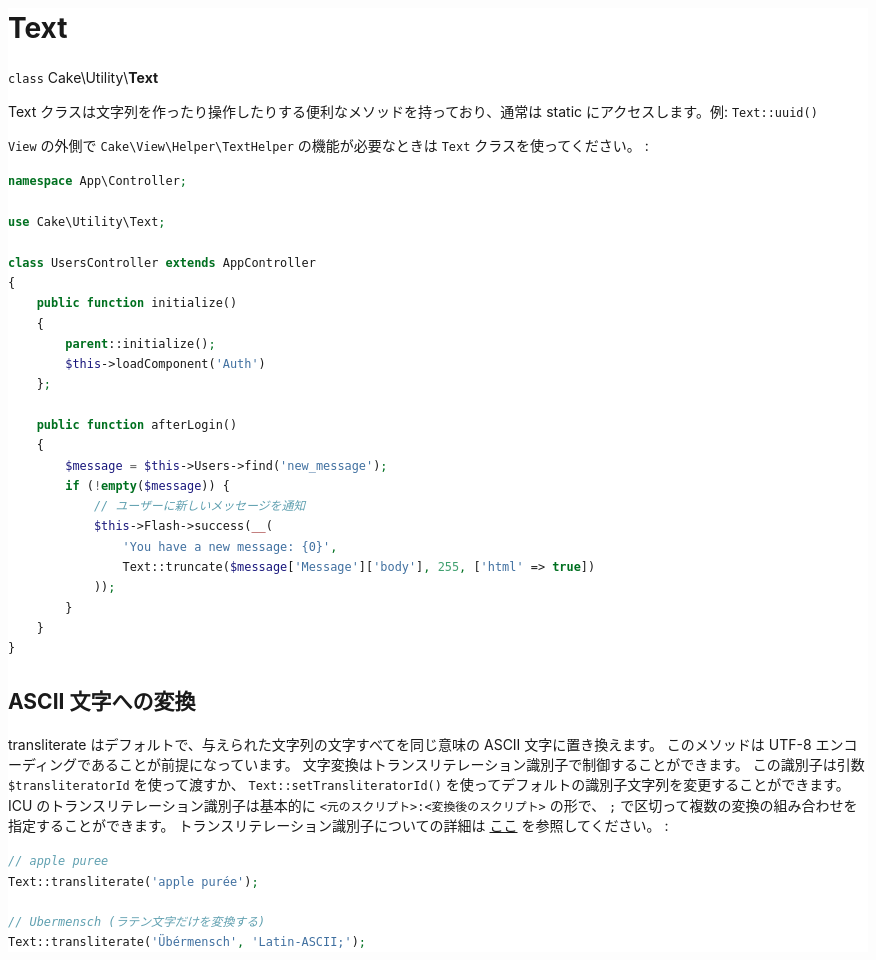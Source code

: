 # Text

`class` Cake\\Utility\\**Text**

Text クラスは文字列を作ったり操作したりする便利なメソッドを持っており、通常は static にアクセスします。例: `Text::uuid()`

`View` の外側で `Cake\View\Helper\TextHelper` の機能が必要なときは `Text` クラスを使ってください。 :

``` php
namespace App\Controller;

use Cake\Utility\Text;

class UsersController extends AppController
{
    public function initialize()
    {
        parent::initialize();
        $this->loadComponent('Auth')
    };

    public function afterLogin()
    {
        $message = $this->Users->find('new_message');
        if (!empty($message)) {
            // ユーザーに新しいメッセージを通知
            $this->Flash->success(__(
                'You have a new message: {0}',
                Text::truncate($message['Message']['body'], 255, ['html' => true])
            ));
        }
    }
}
```

## ASCII 文字への変換

transliterate はデフォルトで、与えられた文字列の文字すべてを同じ意味の ASCII 文字に置き換えます。
このメソッドは UTF-8 エンコーディングであることが前提になっています。
文字変換はトランスリテレーション識別子で制御することができます。
この識別子は引数 `$transliteratorId` を使って渡すか、
`Text::setTransliteratorId()` を使ってデフォルトの識別子文字列を変更することができます。
ICU のトランスリテレーション識別子は基本的に `<元のスクリプト>:<変換後のスクリプト>` の形で、
`;` で区切って複数の変換の組み合わせを指定することができます。
トランスリテレーション識別子についての詳細は
[ここ](https://unicode-org.github.io/icu/userguide/transforms/general/#transliterator-identifiers)
を参照してください。 :

``` php
// apple puree
Text::transliterate('apple purée');

// Ubermensch (ラテン文字だけを変換する)
Text::transliterate('Übérmensch', 'Latin-ASCII;');
```
